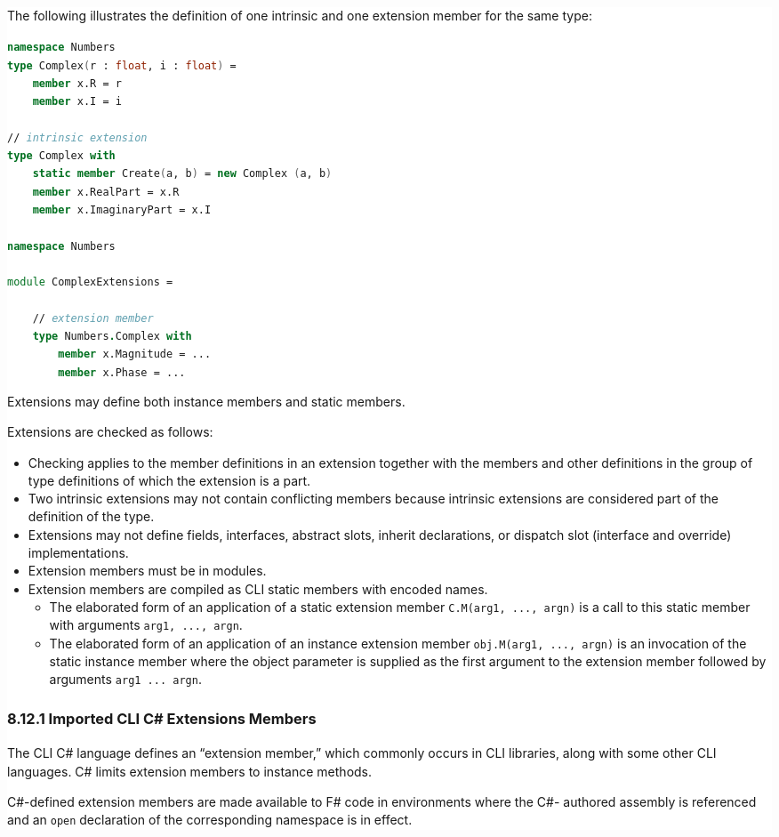 The following illustrates the definition of one intrinsic and one extension member for the same type:

```fsharp
namespace Numbers
type Complex(r : float, i : float) =
    member x.R = r
    member x.I = i

// intrinsic extension
type Complex with
    static member Create(a, b) = new Complex (a, b)
    member x.RealPart = x.R
    member x.ImaginaryPart = x.I

namespace Numbers

module ComplexExtensions =

    // extension member
    type Numbers.Complex with
        member x.Magnitude = ...
        member x.Phase = ...
```

Extensions may define both instance members and static members.

Extensions are checked as follows:

- Checking applies to the member definitions in an extension together with the members and
    other definitions in the group of type definitions of which the extension is a part.
- Two intrinsic extensions may not contain conflicting members because intrinsic extensions are
    considered part of the definition of the type.
- Extensions may not define fields, interfaces, abstract slots, inherit declarations, or dispatch slot
    (interface and override) implementations.
- Extension members must be in modules.
- Extension members are compiled as CLI static members with encoded names.
  - The elaborated form of an application of a static extension member `C.M(arg1, ..., argn)` is a call
       to this static member with arguments `arg1, ..., argn`.
  - The elaborated form of an application of an instance extension member `obj.M(arg1, ..., argn)`
       is an invocation of the static instance member where the object parameter is supplied as the
       first argument to the extension member followed by arguments `arg1 ... argn`.

### 8.12.1 Imported CLI C# Extensions Members

The CLI C# language defines an “extension member,” which commonly occurs in CLI libraries, along
with some other CLI languages. C# limits extension members to instance methods.

C#-defined extension members are made available to F# code in environments where the C#-
authored assembly is referenced and an `open` declaration of the corresponding namespace is in
effect.
